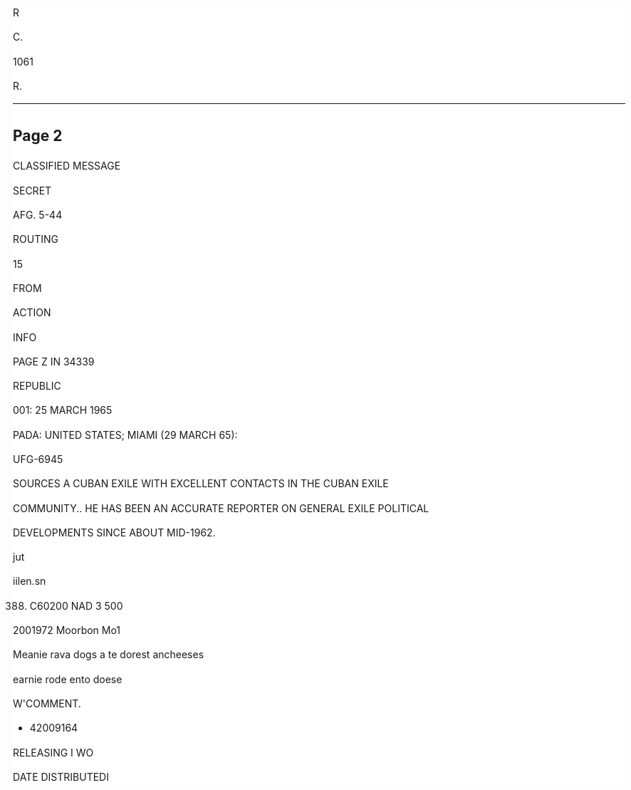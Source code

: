 R

C.

1061

R.

---

## Page 2

CLASSIFIED MESSAGE

SECRET

AFG. 5-44

ROUTING

15

FROM

ACTION

INFO

PAGE Z IN 34339

REPUBLIC

001: 25 MARCH 1965

PADA: UNITED STATES; MIAMI (29 MARCH 65):

UFG-6945

SOURCES A CUBAN EXILE WITH EXCELLENT CONTACTS IN THE CUBAN EXILE

COMMUNITY.. HE HAS BEEN AN ACCURATE REPORTER ON GENERAL EXILE POLITICAL

DEVELOPMENTS SINCE ABOUT MID-1962.

jut

iilen.sn

388. C60200 NAD 3 500

2001972 Moorbon Mo1

Meanie rava dogs a te dorest ancheeses

earnie rode ento doese

W'COMMENT.

- 42009164

RELEASING I WO

DATE DISTRIBUTEDI
